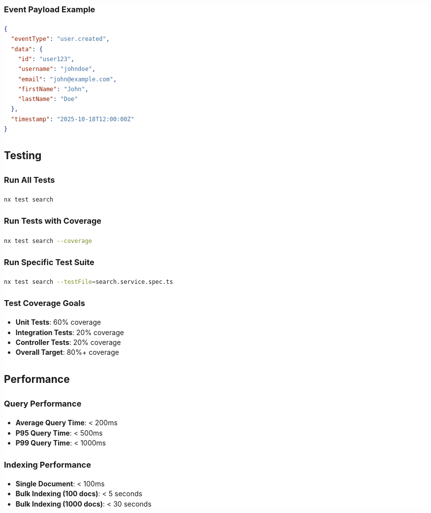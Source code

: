 ### Event Payload Example
```json
{
  "eventType": "user.created",
  "data": {
    "id": "user123",
    "username": "johndoe",
    "email": "john@example.com",
    "firstName": "John",
    "lastName": "Doe"
  },
  "timestamp": "2025-10-18T12:00:00Z"
}
```

## Testing

### Run All Tests
```bash
nx test search
```

### Run Tests with Coverage
```bash
nx test search --coverage
```

### Run Specific Test Suite
```bash
nx test search --testFile=search.service.spec.ts
```

### Test Coverage Goals
- **Unit Tests**: 60% coverage
- **Integration Tests**: 20% coverage
- **Controller Tests**: 20% coverage
- **Overall Target**: 80%+ coverage

## Performance

### Query Performance
- **Average Query Time**: < 200ms
- **P95 Query Time**: < 500ms
- **P99 Query Time**: < 1000ms

### Indexing Performance
- **Single Document**: < 100ms
- **Bulk Indexing (100 docs)**: < 5 seconds
- **Bulk Indexing (1000 docs)**: < 30 seconds
